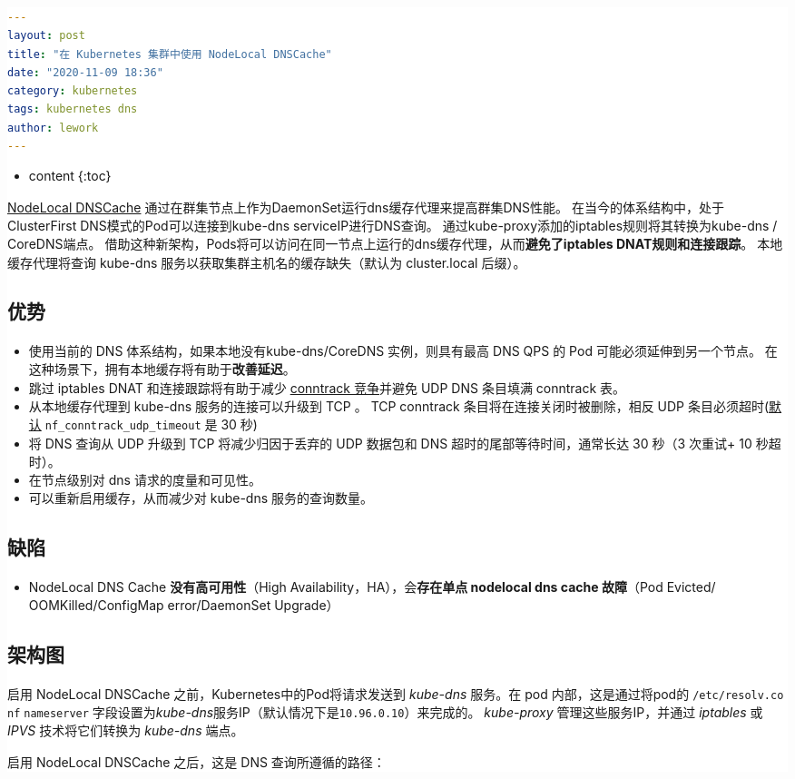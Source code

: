 ```yaml
---
layout: post
title: "在 Kubernetes 集群中使用 NodeLocal DNSCache"
date: "2020-11-09 18:36"
category: kubernetes
tags: kubernetes dns
author: lework
---
```

* content
{:toc}


[NodeLocal DNSCache](https://github.com/kubernetes/kubernetes/tree/master/cluster/addons/dns/nodelocaldns) 通过在群集节点上作为DaemonSet运行dns缓存代理来提高群集DNS性能。 在当今的体系结构中，处于ClusterFirst DNS模式的Pod可以连接到kube-dns serviceIP进行DNS查询。 通过kube-proxy添加的iptables规则将其转换为kube-dns / CoreDNS端点。 借助这种新架构，Pods将可以访问在同一节点上运行的dns缓存代理，从而**避免了iptables DNAT规则和连接跟踪**。 本地缓存代理将查询 kube-dns 服务以获取集群主机名的缓存缺失（默认为 cluster.local 后缀）。




## 优势

- 使用当前的 DNS 体系结构，如果本地没有kube-dns/CoreDNS 实例，则具有最高 DNS QPS 的 Pod 可能必须延伸到另一个节点。 在这种场景下，拥有本地缓存将有助于**改善延迟**。
- 跳过 iptables DNAT 和连接跟踪将有助于减少 [conntrack 竞争](https://github.com/kubernetes/kubernetes/issues/56903)并避免 UDP DNS 条目填满 conntrack 表。
- 从本地缓存代理到 kube-dns 服务的连接可以升级到 TCP 。 TCP conntrack 条目将在连接关闭时被删除，相反 UDP 条目必须超时([默认](https://www.kernel.org/doc/Documentation/networking/nf_conntrack-sysctl.txt) `nf_conntrack_udp_timeout` 是 30 秒)
- 将 DNS 查询从 UDP 升级到 TCP 将减少归因于丢弃的 UDP 数据包和 DNS 超时的尾部等待时间，通常长达 30 秒（3 次重试+ 10 秒超时）。
- 在节点级别对 dns 请求的度量和可见性。
- 可以重新启用缓存，从而减少对 kube-dns 服务的查询数量。

## 缺陷

- NodeLocal DNS Cache **没有高可用性**（High Availability，HA），会**存在单点 nodelocal dns cache 故障**（Pod Evicted/ OOMKilled/ConfigMap error/DaemonSet Upgrade）

## 架构图

启用 NodeLocal DNSCache 之前，Kubernetes中的Pod将请求发送到 *kube-dns* 服务。在 pod 内部，这是通过将pod的 `/etc/resolv.conf` `nameserver` 字段设置为*kube-dns*服务IP（默认情况下是`10.96.0.10`）来完成的。 *kube-proxy* 管理这些服务IP，并通过 *iptables* 或 *IPVS* 技术将它们转换为 *kube-dns* 端点。


启用 NodeLocal DNSCache 之后，这是 DNS 查询所遵循的路径：
